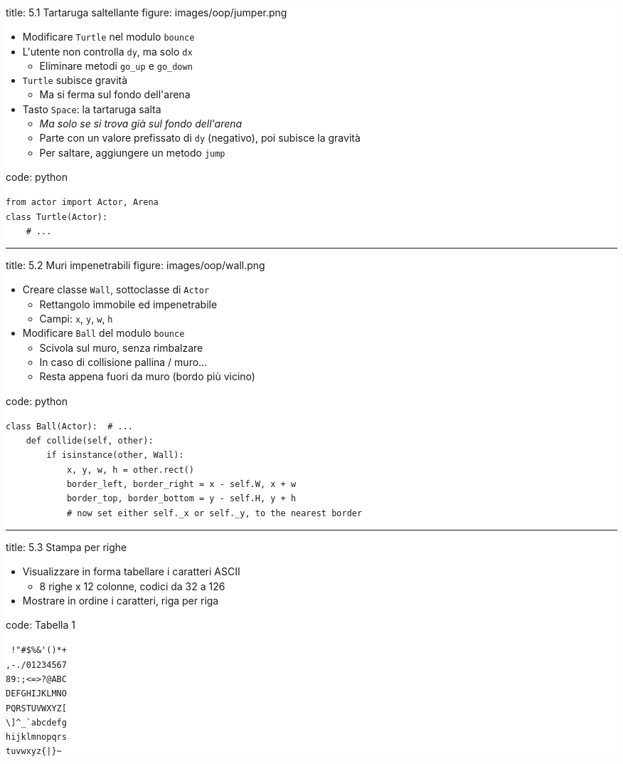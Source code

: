 title: 5.1 Tartaruga saltellante
figure: images/oop/jumper.png

- Modificare `Turtle` nel modulo `bounce`
- L'utente non controlla `dy`, ma solo `dx`
    - Eliminare metodi `go_up` e `go_down`
- `Turtle` subisce gravità
    - Ma si ferma sul fondo dell'arena
- Tasto `Space`: la tartaruga salta
    - *Ma solo se si trova già sul fondo dell'arena*
    - Parte con un valore prefissato di `dy` (negativo), poi subisce la gravità
    - Per saltare, aggiungere un metodo `jump`

code: python

    from actor import Actor, Arena
    class Turtle(Actor):
        # ...

---

title: 5.2 Muri impenetrabili
figure: images/oop/wall.png

- Creare classe `Wall`, sottoclasse di `Actor`
    - Rettangolo immobile ed impenetrabile
    - Campi: `x`, `y`, `w`, `h`
- Modificare `Ball` del modulo `bounce`
    - Scivola sul muro, senza rimbalzare
    - In caso di collisione pallina / muro...
    - Resta appena fuori da muro (bordo più vicino)

code: python

    class Ball(Actor):  # ...
        def collide(self, other):
            if isinstance(other, Wall):
                x, y, w, h = other.rect()
                border_left, border_right = x - self.W, x + w
                border_top, border_bottom = y - self.H, y + h
                # now set either self._x or self._y, to the nearest border
            
---

title: 5.3 Stampa per righe

- Visualizzare in forma tabellare i caratteri ASCII
    - 8 righe x 12 colonne, codici da 32 a 126
- Mostrare in ordine i caratteri, riga per riga

code: Tabella 1

     !"#$%&'()*+
    ,-./01234567
    89:;<=>?@ABC
    DEFGHIJKLMNO
    PQRSTUVWXYZ[
    \]^_`abcdefg
    hijklmnopqrs
    tuvwxyz{|}~ 
